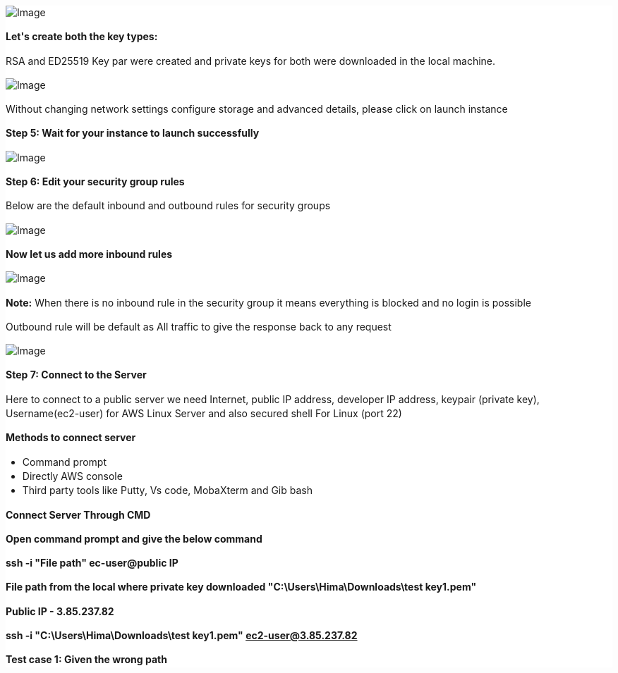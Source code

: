 <img width="899" height="540" alt="Image" src="https://github.com/user-attachments/assets/aac88301-cd7d-412c-a0ce-90445fa19270" />

**Let's create both the key types:**

RSA and ED25519 Key par were created and private keys for both were downloaded in the local machine.

<img width="823" height="274" alt="Image" src="https://github.com/user-attachments/assets/3f6073d0-4b6b-4997-a12a-de2730b26610" />

Without changing network settings configure storage and advanced details, please click on launch instance

**Step 5: Wait for your instance to launch successfully**

<img width="940" height="71" alt="Image" src="https://github.com/user-attachments/assets/d5512b3d-6e22-4e98-9966-8ab0d62bcdaa" />

**Step 6: Edit your security group rules**

Below are the default inbound and outbound rules for security groups

<img width="808" height="312" alt="Image" src="https://github.com/user-attachments/assets/c7c9d39d-1ad4-4fb2-9582-31d1d5c967fb" />

**Now let us add more inbound rules**

<img width="940" height="263" alt="Image" src="https://github.com/user-attachments/assets/6ca2e2bd-c872-4295-914f-bd692416dcd6" />

**Note:** When there is no inbound rule in the security group it means everything is blocked and no login is possible

Outbound rule will be default as All traffic to give the response back to any request

<img width="940" height="141" alt="Image" src="https://github.com/user-attachments/assets/847ed146-8fb3-4650-b3e4-93f0c27e499c" />

**Step 7: Connect to the Server**

Here to connect to a public server we need Internet, public IP address, developer IP address, keypair (private key), Username(ec2-user) for AWS Linux Server and also secured shell For Linux (port 22)

**Methods to connect server**

- Command prompt
- Directly AWS console
- Third party tools like Putty, Vs code, MobaXterm and Gib bash

**Connect Server Through CMD**

**Open command prompt and give the below command**

**ssh -i "File path" ec-user@public IP**

**File path from the local where private key downloaded "C:\\Users\\Hima\\Downloads\\test key1.pem"**

**Public IP - 3.85.237.82**

**ssh -i "C:\\Users\\Hima\\Downloads\\test key1.pem" ec2-user@3.85.237.82**

**Test case 1: Given the wrong path**
